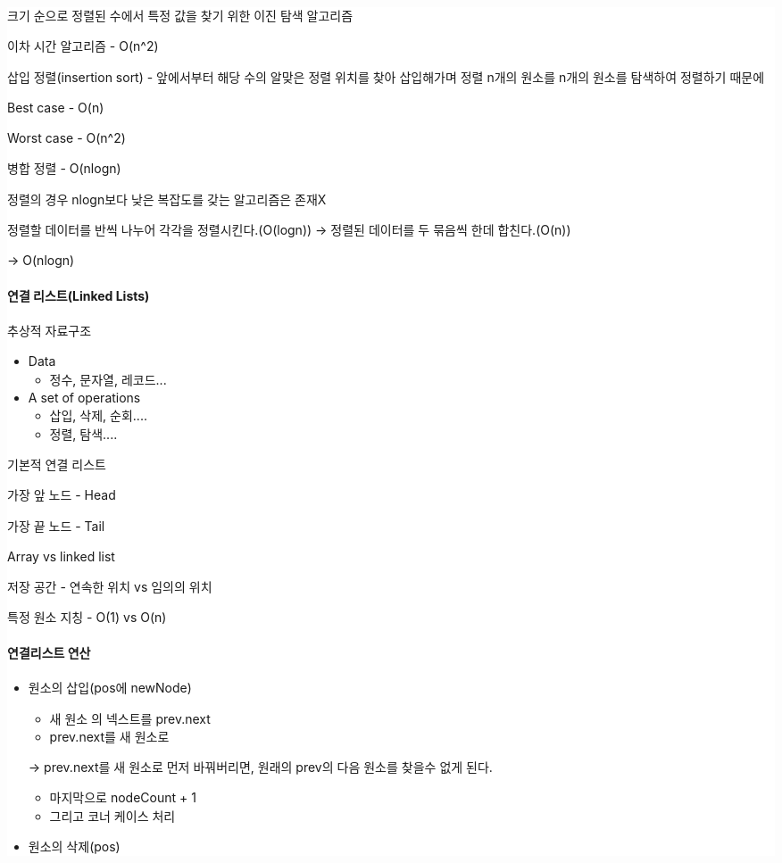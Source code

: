 크기 순으로 정렬된 수에서 특정 값을 찾기 위한 이진 탐색 알고리즘



이차 시간 알고리즘 - O(n^2)

삽입 정렬(insertion sort) - 앞에서부터 해당 수의 알맞은 정렬 위치를 찾아 삽입해가며 정렬 n개의 원소를 n개의 원소를 탐색하여 정렬하기 때문에

Best case - O(n)

Worst case - O(n^2)



병합 정렬 - O(nlogn)

정렬의 경우 nlogn보다 낮은 복잡도를 갖는 알고리즘은 존재X

정렬할 데이터를 반씩 나누어 각각을 정렬시킨다.(O(logn)) -> 정렬된 데이터를 두 묶음씩 한데 합친다.(O(n))

-> O(nlogn)



#### 연결 리스트(Linked Lists)

추상적 자료구조

- Data
  - 정수, 문자열, 레코드...
- A set of operations
  -  삽입, 삭제, 순회....
  - 정렬, 탐색....



기본적 연결 리스트

가장 앞 노드 - Head

가장 끝 노드 - Tail



Array vs linked list

저장 공간 - 연속한 위치 vs 임의의 위치

특정 원소 지칭 - O(1) vs O(n)



#### 연결리스트 연산

- 원소의 삽입(pos에 newNode)

  - 새 원소 의 넥스트를 prev.next
  - prev.next를 새 원소로

  -> prev.next를 새 원소로 먼저 바꿔버리면, 원래의 prev의 다음 원소를 찾을수 없게 된다.

  - 마지막으로 nodeCount + 1
  - 그리고 코너 케이스 처리

- 원소의 삭제(pos)
